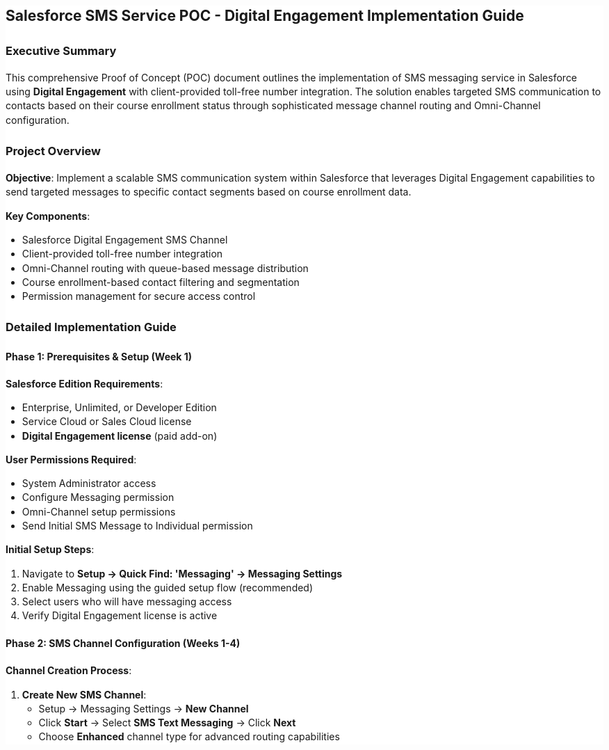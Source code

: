 ## Salesforce SMS Service POC - Digital Engagement Implementation Guide

### Executive Summary

This comprehensive Proof of Concept (POC) document outlines the implementation of SMS messaging service in Salesforce using **Digital Engagement** with client-provided toll-free number integration. The solution enables targeted SMS communication to contacts based on their course enrollment status through sophisticated message channel routing and Omni-Channel configuration.

### Project Overview

**Objective**: Implement a scalable SMS communication system within Salesforce that leverages Digital Engagement capabilities to send targeted messages to specific contact segments based on course enrollment data.

**Key Components**:
- Salesforce Digital Engagement SMS Channel
- Client-provided toll-free number integration  
- Omni-Channel routing with queue-based message distribution
- Course enrollment-based contact filtering and segmentation
- Permission management for secure access control

### Detailed Implementation Guide

#### Phase 1: Prerequisites & Setup (Week 1)

**Salesforce Edition Requirements**:
- Enterprise, Unlimited, or Developer Edition
- Service Cloud or Sales Cloud license
- **Digital Engagement license** (paid add-on)

**User Permissions Required**:
- System Administrator access
- Configure Messaging permission
- Omni-Channel setup permissions
- Send Initial SMS Message to Individual permission

**Initial Setup Steps**:
1. Navigate to **Setup → Quick Find: 'Messaging' → Messaging Settings**
2. Enable Messaging using the guided setup flow (recommended)
3. Select users who will have messaging access
4. Verify Digital Engagement license is active

#### Phase 2: SMS Channel Configuration (Weeks 1-4)

**Channel Creation Process**:

1. **Create New SMS Channel**:
   - Setup → Messaging Settings → **New Channel**
   - Click **Start** → Select **SMS Text Messaging** → Click **Next**
   - Choose **Enhanced** channel type for advanced routing capabilities
